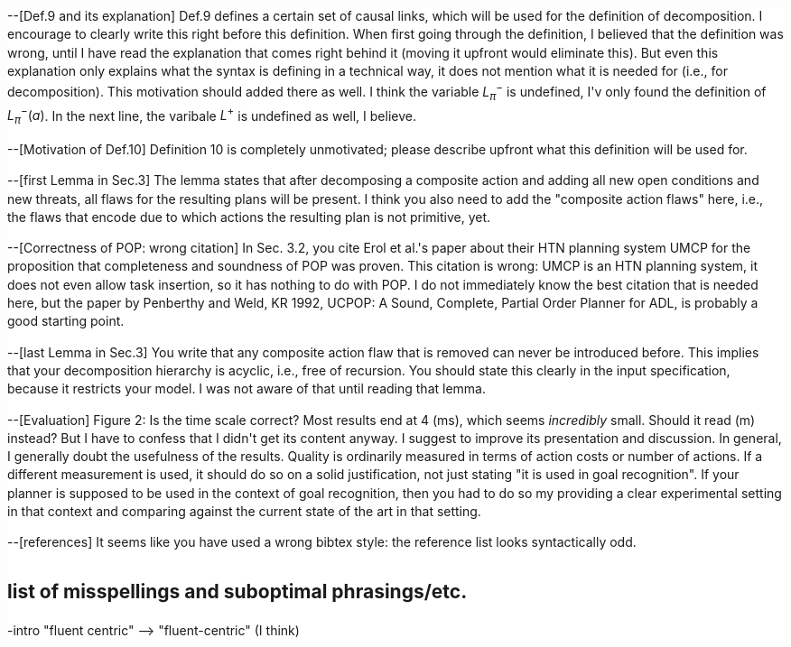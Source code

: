 
--[Def.9 and its explanation]
Def.9 defines a certain set of causal links, which will be used for the definition of decomposition. I encourage to clearly write this right before this definition. When first going through the definition, I believed that the definition was wrong, until I have read the explanation that comes right behind it (moving it upfront would eliminate this). But even this explanation only explains what the syntax is defining in a technical way, it does not mention what it is needed for (i.e., for decomposition). This motivation should added there as well. I think the variable $L^-_\pi$ is undefined, I'v only found the definition of $L^-_\pi(a)$. In the next line, the varibale $L^+$ is undefined as well, I believe.


--[Motivation of Def.10]
Definition 10 is completely unmotivated; please describe upfront what this definition will be used for.


--[first Lemma in Sec.3]
The lemma states that after decomposing a composite action and adding all new open conditions and new threats, all flaws for the resulting plans will be present. I think you also need to add the "composite action flaws" here, i.e., the flaws that encode due to which actions the resulting plan is not primitive, yet.


--[Correctness of POP: wrong citation]
In Sec. 3.2, you cite Erol et al.'s paper about their HTN planning system UMCP for the proposition that completeness and soundness of POP was proven. This citation is wrong: UMCP is an HTN planning system, it does not even allow task insertion, so it has nothing to do with POP. I do not immediately know the best citation that is needed here, but the paper by Penberthy and Weld, KR 1992, UCPOP: A Sound, Complete, Partial Order Planner for ADL, is probably a good starting point.


--[last Lemma in Sec.3]
You write that any composite action flaw that is removed can never be introduced before. This implies that your decomposition hierarchy is acyclic, i.e., free of recursion. You should state this clearly in the input specification, because it restricts your model. I was not aware of that until reading that lemma.


--[Evaluation]
Figure 2: Is the time scale correct? Most results end at 4 (ms), which seems *incredibly* small. Should it read (m) instead? But I have to confess that I didn't get its content anyway. I suggest to improve its presentation and discussion.
In general, I generally doubt the usefulness of the results. Quality is ordinarily measured in terms of action costs or number of actions. If a different measurement is used, it should do so on a solid justification, not just stating "it is used in goal recognition". If your planner is supposed to be used in the context of goal recognition, then you had to do so my providing a clear experimental setting in that context and comparing against the current state of the art in that setting.


--[references]
It seems like you have used a wrong bibtex style: the reference list looks syntactically odd.


list of misspellings and suboptimal phrasings/etc.
--------------------------------------------------

-intro
"fluent centric" --> "fluent-centric" (I think)
